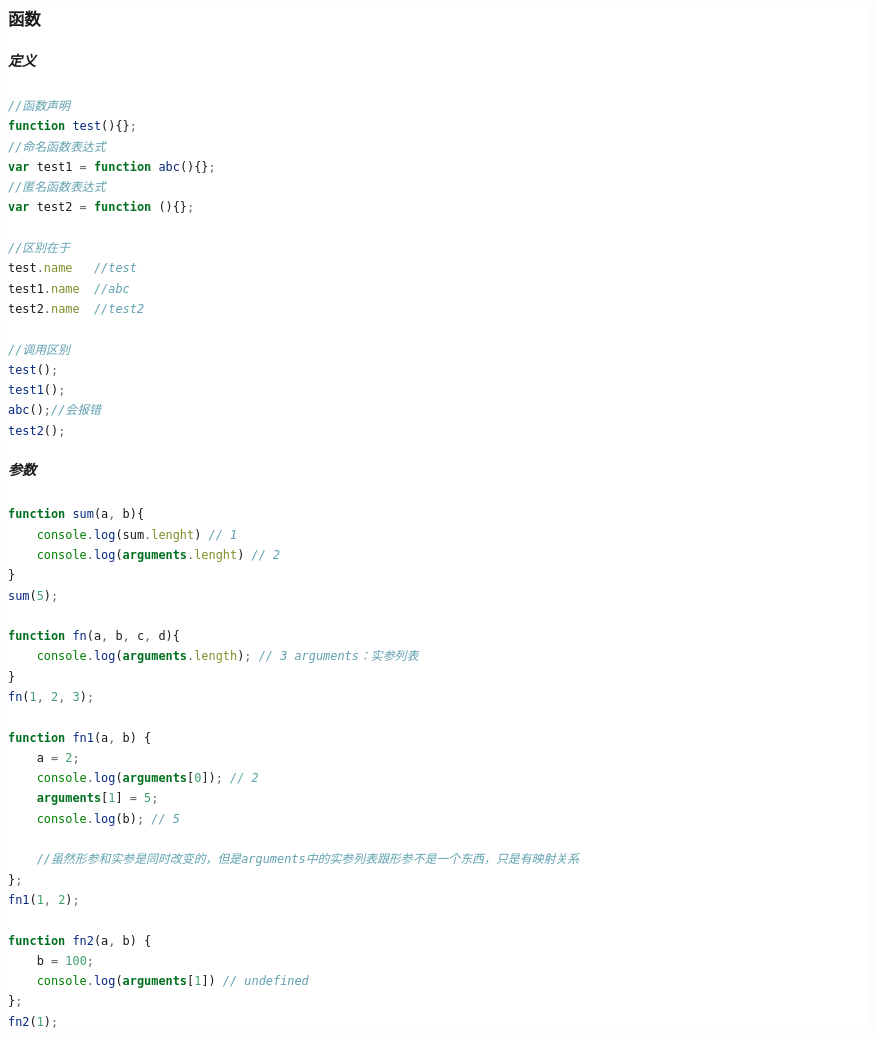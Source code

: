 ### 函数

##### 定义

```javascript
//函数声明
function test(){};
//命名函数表达式
var test1 = function abc(){};
//匿名函数表达式
var test2 = function (){};

//区别在于
test.name   //test
test1.name  //abc
test2.name  //test2

//调用区别
test();
test1();
abc();//会报错
test2();
```

##### 参数

```javascript
function sum(a, b){
    console.log(sum.lenght) // 1
    console.log(arguments.lenght) // 2
}
sum(5);

function fn(a, b, c, d){
    console.log(arguments.length); // 3 arguments：实参列表
}
fn(1, 2, 3);

function fn1(a, b) {
    a = 2;
    console.log(arguments[0]); // 2
    arguments[1] = 5;
    console.log(b); // 5

    //虽然形参和实参是同时改变的，但是arguments中的实参列表跟形参不是一个东西，只是有映射关系
};
fn1(1, 2);

function fn2(a, b) {
    b = 100;
    console.log(arguments[1]) // undefined
};
fn2(1);
```
